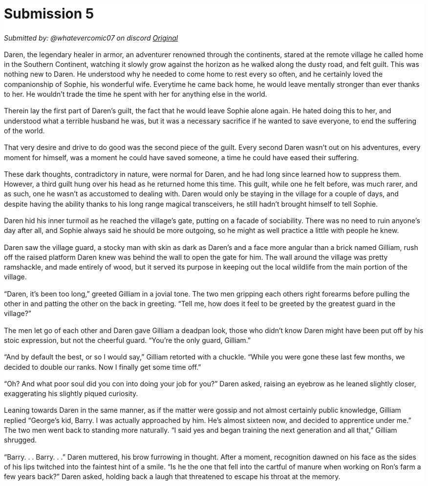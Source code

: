 # Submission 5
*Submitted by: @whatevercomic07 on discord
[Original](https://docs.google.com/document/d/1nzEaOG8y4UyOFjQO7x1V6OJ9ELepvXLUvxtZObcK7kY/)*

Daren, the legendary healer in armor, an adventurer renowned through the continents, stared at the remote village he called home in the Southern Continent, watching it slowly grow against the horizon as he walked along the dusty road, and felt guilt. This was nothing new to Daren. He understood why he needed to come home to rest every so often, and he certainly loved the companionship of Sophie, his wonderful wife. Everytime he came back home, he would leave mentally stronger than ever thanks to her. He wouldn’t trade the time he spent with her for anything else in the world.

Therein lay the first part of Daren’s guilt, the fact that he would leave Sophie alone again. He hated doing this to her, and understood what a terrible husband he was, but it was a necessary sacrifice if he wanted to save everyone, to end the suffering of the world.

That very desire and drive to do good was the second piece of the guilt. Every second Daren wasn’t out on his adventures, every moment for himself, was a moment he could have saved someone, a time he could have eased their suffering.

These dark thoughts, contradictory in nature, were normal for Daren, and he had long since learned how to suppress them. However, a third guilt hung over his head as he returned home this time. This guilt, while one he felt before, was much rarer, and as such, one he wasn’t as accustomed to dealing with. Daren would only be staying in the village for a couple of days, and despite having the ability thanks to his long range magical transceivers, he still hadn’t brought himself to tell Sophie.

Daren hid his inner turmoil as he reached the village’s gate, putting on a facade of sociability. There was no need to ruin anyone’s day after all, and Sophie always said he should be more outgoing, so he might as well practice a little with people he knew.

Daren saw the village guard, a stocky man with skin as dark as Daren’s and a face more angular than a brick named Gilliam, rush off the raised platform Daren knew was behind the wall to open the gate for him. The wall around the village was pretty ramshackle, and made entirely of wood, but it served its purpose in keeping out the local wildlife from the main portion of the village.

“Daren, it’s been too long,” greeted Gilliam in a jovial tone. The two men gripping each others right forearms before pulling the other in and patting the other on the back in greeting. “Tell me, how does it feel to be greeted by the greatest guard in the village?”

The men let go of each other and Daren gave Gilliam a deadpan look, those who didn’t know Daren might have been put off by his stoic expression, but not the cheerful guard. “You’re the only guard, Gilliam.”

“And by default the best, or so I would say,” Gilliam retorted with a chuckle. “While you were gone these last few months, we decided to double our ranks. Now I finally get some time off.”

“Oh? And what poor soul did you con into doing your job for you?” Daren asked, raising an eyebrow as he leaned slightly closer, exaggerating his slightly piqued curiosity.

Leaning towards Daren in the same manner, as if the matter were gossip and not almost certainly public knowledge, Gilliam replied “George’s kid, Barry. I was actually approached by him. He’s almost sixteen now, and decided to apprentice under me.” The two men went back to standing more naturally. “I said yes and began training the next generation and all that,” Gilliam shrugged.

“Barry. . . Barry. . .” Daren muttered, his brow furrowing in thought. After a moment, recognition dawned on his face as the sides of his lips twitched into the faintest hint of a smile. “Is he the one that fell into the cartful of manure when working on Ron’s farm a few years back?” Daren asked, holding back a laugh that threatened to escape his throat at the memory.
